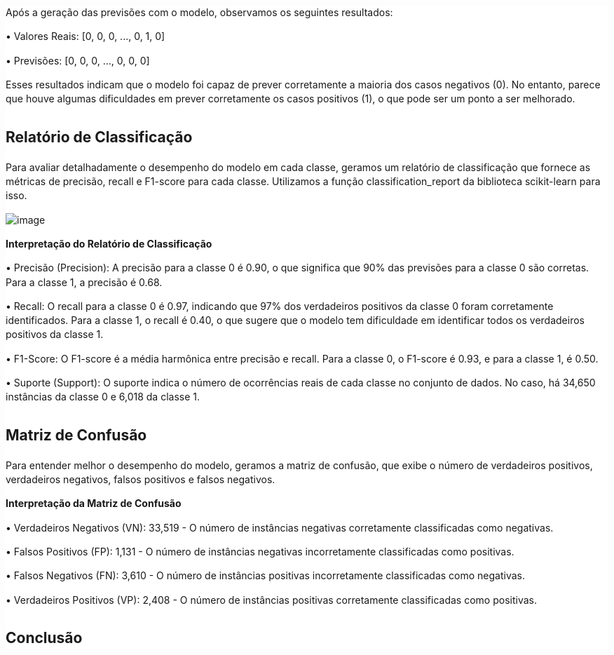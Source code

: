 Após a geração das previsões com o modelo, observamos os seguintes resultados:

•	Valores Reais: [0, 0, 0, ..., 0, 1, 0]

•	Previsões: [0, 0, 0, ..., 0, 0, 0]

Esses resultados indicam que o modelo foi capaz de prever corretamente a maioria dos casos negativos (0). No entanto, parece que houve algumas dificuldades em prever corretamente os casos positivos (1), 
o que pode ser um ponto a ser melhorado.

## Relatório de Classificação

Para avaliar detalhadamente o desempenho do modelo em cada classe, geramos um relatório de classificação que fornece as métricas de precisão, recall e F1-score para cada classe. 
Utilizamos a função classification_report da biblioteca scikit-learn para isso.

![image](https://github.com/user-attachments/assets/cad61586-5559-4686-9703-511618f38219)

**Interpretação do Relatório de Classificação**

•	Precisão (Precision): A precisão para a classe 0 é 0.90, o que significa que 90% das previsões para a classe 0 são corretas. Para a classe 1, a precisão é 0.68.

•	Recall: O recall para a classe 0 é 0.97, indicando que 97% dos verdadeiros positivos da classe 0 foram corretamente identificados. Para a classe 1, o recall é 0.40, 
o que sugere que o modelo tem dificuldade em identificar todos os verdadeiros positivos da classe 1.

•	F1-Score: O F1-score é a média harmônica entre precisão e recall. Para a classe 0, o F1-score é 0.93, e para a classe 1, é 0.50.

•	Suporte (Support): O suporte indica o número de ocorrências reais de cada classe no conjunto de dados. No caso, há 34,650 instâncias da classe 0 e 6,018 da classe 1.


## Matriz de Confusão

Para entender melhor o desempenho do modelo, geramos a matriz de confusão, que exibe o número de verdadeiros positivos, verdadeiros negativos, falsos positivos e falsos negativos.

**Interpretação da Matriz de Confusão**

•	Verdadeiros Negativos (VN): 33,519 - O número de instâncias negativas corretamente classificadas como negativas.

•	Falsos Positivos (FP): 1,131 - O número de instâncias negativas incorretamente classificadas como positivas.

•	Falsos Negativos (FN): 3,610 - O número de instâncias positivas incorretamente classificadas como negativas.

•	Verdadeiros Positivos (VP): 2,408 - O número de instâncias positivas corretamente classificadas como positivas.


## Conclusão
